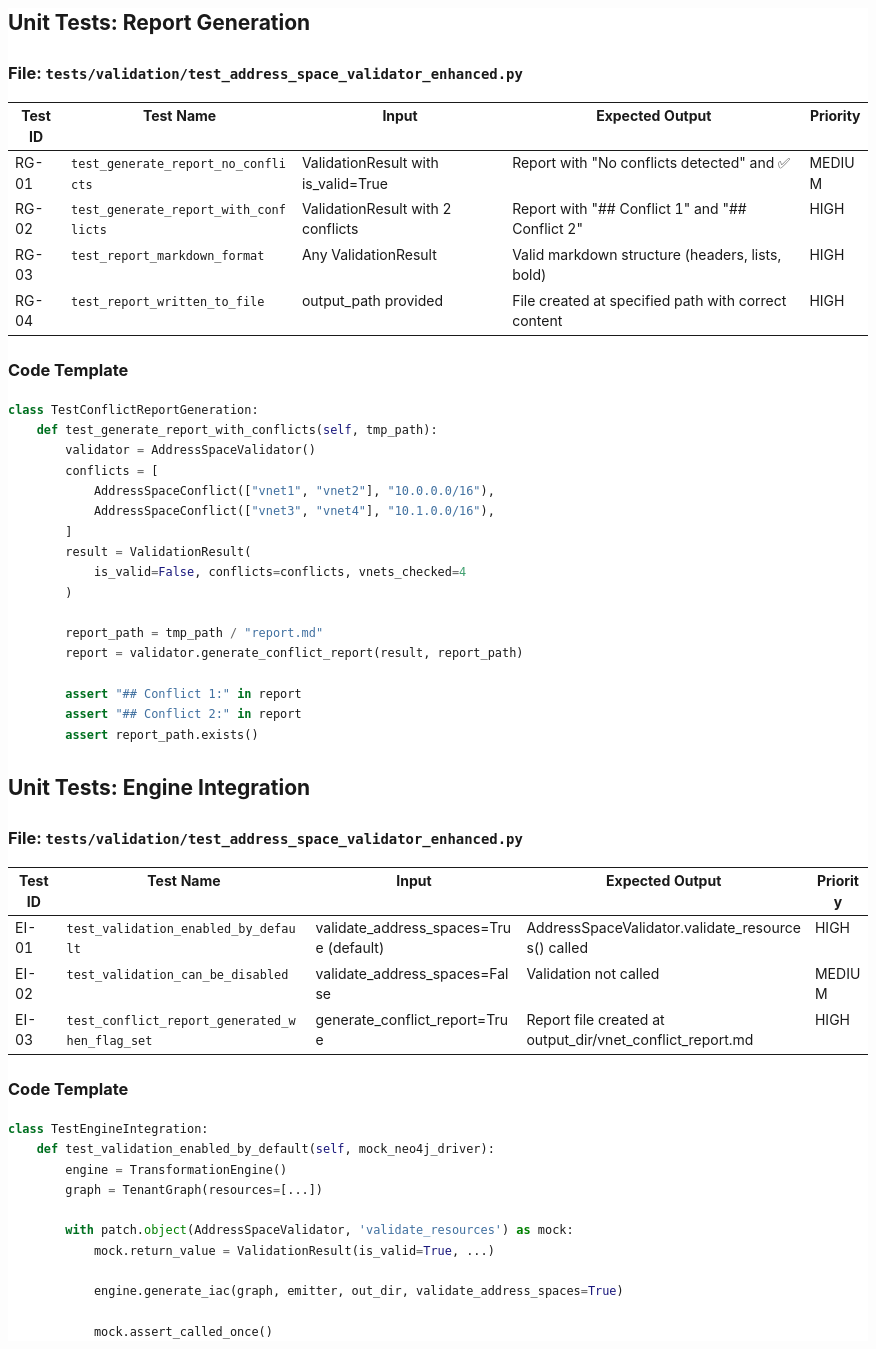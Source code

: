 ## Unit Tests: Report Generation

### File: `tests/validation/test_address_space_validator_enhanced.py`

| Test ID | Test Name | Input | Expected Output | Priority |
|---------|-----------|-------|-----------------|----------|
| RG-01 | `test_generate_report_no_conflicts` | ValidationResult with is_valid=True | Report with "No conflicts detected" and ✅ | MEDIUM |
| RG-02 | `test_generate_report_with_conflicts` | ValidationResult with 2 conflicts | Report with "## Conflict 1" and "## Conflict 2" | HIGH |
| RG-03 | `test_report_markdown_format` | Any ValidationResult | Valid markdown structure (headers, lists, bold) | HIGH |
| RG-04 | `test_report_written_to_file` | output_path provided | File created at specified path with correct content | HIGH |

### Code Template
```python
class TestConflictReportGeneration:
    def test_generate_report_with_conflicts(self, tmp_path):
        validator = AddressSpaceValidator()
        conflicts = [
            AddressSpaceConflict(["vnet1", "vnet2"], "10.0.0.0/16"),
            AddressSpaceConflict(["vnet3", "vnet4"], "10.1.0.0/16"),
        ]
        result = ValidationResult(
            is_valid=False, conflicts=conflicts, vnets_checked=4
        )

        report_path = tmp_path / "report.md"
        report = validator.generate_conflict_report(result, report_path)

        assert "## Conflict 1:" in report
        assert "## Conflict 2:" in report
        assert report_path.exists()
```

## Unit Tests: Engine Integration

### File: `tests/validation/test_address_space_validator_enhanced.py`

| Test ID | Test Name | Input | Expected Output | Priority |
|---------|-----------|-------|-----------------|----------|
| EI-01 | `test_validation_enabled_by_default` | validate_address_spaces=True (default) | AddressSpaceValidator.validate_resources() called | HIGH |
| EI-02 | `test_validation_can_be_disabled` | validate_address_spaces=False | Validation not called | MEDIUM |
| EI-03 | `test_conflict_report_generated_when_flag_set` | generate_conflict_report=True | Report file created at output_dir/vnet_conflict_report.md | HIGH |

### Code Template
```python
class TestEngineIntegration:
    def test_validation_enabled_by_default(self, mock_neo4j_driver):
        engine = TransformationEngine()
        graph = TenantGraph(resources=[...])

        with patch.object(AddressSpaceValidator, 'validate_resources') as mock:
            mock.return_value = ValidationResult(is_valid=True, ...)

            engine.generate_iac(graph, emitter, out_dir, validate_address_spaces=True)

            mock.assert_called_once()
```